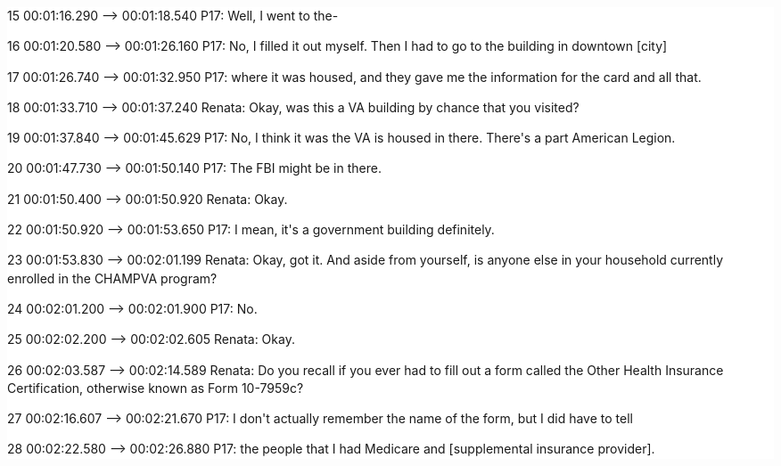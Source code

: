 15
00:01:16.290 --> 00:01:18.540
P17: Well, I went to the-

16
00:01:20.580 --> 00:01:26.160
P17: No, I filled it out myself. Then I had to go to the building in downtown [city]

17
00:01:26.740 --> 00:01:32.950
P17: where it was housed, and they gave me the information for the card and all that.

18
00:01:33.710 --> 00:01:37.240
Renata: Okay, was this a VA building by chance that you visited?

19
00:01:37.840 --> 00:01:45.629
P17: No, I think it was the VA is housed in there. There's a part American Legion.

20
00:01:47.730 --> 00:01:50.140
P17: The FBI might be in there.

21
00:01:50.400 --> 00:01:50.920
Renata: Okay.

22
00:01:50.920 --> 00:01:53.650
P17: I mean, it's a government building definitely.

23
00:01:53.830 --> 00:02:01.199
Renata: Okay, got it. And aside from yourself, is anyone else in your household currently enrolled in the CHAMPVA program?

24
00:02:01.200 --> 00:02:01.900
P17: No.

25
00:02:02.200 --> 00:02:02.605
Renata: Okay.

26
00:02:03.587 --> 00:02:14.589
Renata: Do you recall if you ever had to fill out a form called the Other Health Insurance Certification, otherwise known as Form 10-7959c?

27
00:02:16.607 --> 00:02:21.670
P17: I don't actually remember the name of the form, but I did have to tell

28
00:02:22.580 --> 00:02:26.880
P17: the people that I had Medicare and [supplemental insurance provider].
